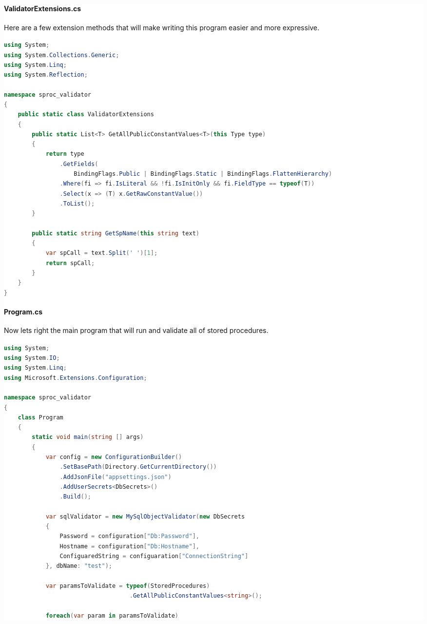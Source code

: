 #### ValidatorExtensions.cs

Here are a few extension methods that will make writing this program easier and more expressive.

```csharp
using System;
using System.Collections.Generic;
using System.Linq;
using System.Reflection;

namespace sproc_validator
{
    public static class ValidatorExtensions
    {
        public static List<T> GetAllPublicConstantValues<T>(this Type type)
        {
            return type
                .GetFields(
                    BindingFlags.Public | BindingFlags.Static | BindingFlags.FlattenHierarchy)
                .Where(fi => fi.IsLiteral && !fi.IsInitOnly && fi.FieldType == typeof(T))
                .Select(x => (T) x.GetRawConstantValue())
                .ToList();
        }

        public static string GetSpName(this string text)
        {
            var spCall = text.Split(' ')[1];
            return spCall;
        }
    }
}
```

#### Program.cs

Now lets right the main program that will run and validate all of stored procedures.

```csharp
using System;
using System.IO;
using System.Linq;
using Microsoft.Extensions.Configuration;

namespace sproc_validator
{
    class Program
    {
        static void main(string [] args)
        {
            var config = new ConfigurationBuilder()
                .SetBasePath(Directory.GetCurrentDirectory())
                .AddJsonFile("appsettings.json")
                .AddUserSecrets<DbSecrets>()
                .Build();

            var sqlValidator = new MySqlObjectValidator(new DbSecrets
            {
                Password = configuration["Db:Password"],
                Hostname = configuration["Db:Hostname"],
                ConfiguaredString = configuaration["ConnectionString"]
            }, dbName: "test");

            var paramsToValidate = typeof(StoredProcedures)
                                    .GetAllPublicConstantValues<string>();

            foreach(var param in paramsToValidate)
```